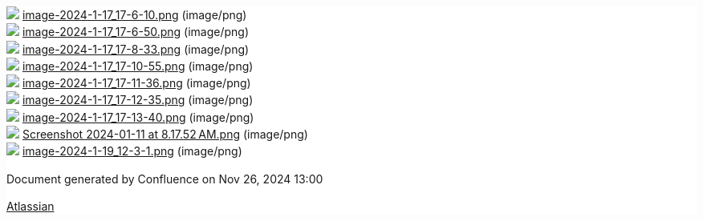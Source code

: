 ![](images/icons/bullet_blue.gif) [image-2024-1-17\_17-6-10.png](attachments/22156583/22156594.png) (image/png)  
![](images/icons/bullet_blue.gif) [image-2024-1-17\_17-6-50.png](attachments/22156583/22156595.png) (image/png)  
![](images/icons/bullet_blue.gif) [image-2024-1-17\_17-8-33.png](attachments/22156583/22156596.png) (image/png)  
![](images/icons/bullet_blue.gif) [image-2024-1-17\_17-10-55.png](attachments/22156583/22156597.png) (image/png)  
![](images/icons/bullet_blue.gif) [image-2024-1-17\_17-11-36.png](attachments/22156583/22156598.png) (image/png)  
![](images/icons/bullet_blue.gif) [image-2024-1-17\_17-12-35.png](attachments/22156583/22156599.png) (image/png)  
![](images/icons/bullet_blue.gif) [image-2024-1-17\_17-13-40.png](attachments/22156583/22156600.png) (image/png)  
![](images/icons/bullet_blue.gif) [Screenshot 2024-01-11 at 8.17.52 AM.png](attachments/22156583/22156628.png) (image/png)  
![](images/icons/bullet_blue.gif) [image-2024-1-19\_12-3-1.png](attachments/22156583/22156649.png) (image/png)

Document generated by Confluence on Nov 26, 2024 13:00

[Atlassian](http://www.atlassian.com/)

